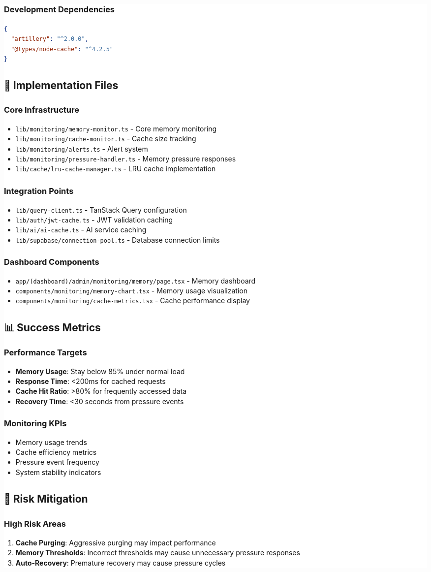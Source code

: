 ### Development Dependencies
```json
{
  "artillery": "^2.0.0",
  "@types/node-cache": "^4.2.5"
}
```

## 🔧 Implementation Files

### Core Infrastructure
- `lib/monitoring/memory-monitor.ts` - Core memory monitoring
- `lib/monitoring/cache-monitor.ts` - Cache size tracking
- `lib/monitoring/alerts.ts` - Alert system
- `lib/monitoring/pressure-handler.ts` - Memory pressure responses
- `lib/cache/lru-cache-manager.ts` - LRU cache implementation

### Integration Points
- `lib/query-client.ts` - TanStack Query configuration
- `lib/auth/jwt-cache.ts` - JWT validation caching
- `lib/ai/ai-cache.ts` - AI service caching
- `lib/supabase/connection-pool.ts` - Database connection limits

### Dashboard Components
- `app/(dashboard)/admin/monitoring/memory/page.tsx` - Memory dashboard
- `components/monitoring/memory-chart.tsx` - Memory usage visualization
- `components/monitoring/cache-metrics.tsx` - Cache performance display

## 📊 Success Metrics

### Performance Targets
- **Memory Usage**: Stay below 85% under normal load
- **Response Time**: <200ms for cached requests
- **Cache Hit Ratio**: >80% for frequently accessed data
- **Recovery Time**: <30 seconds from pressure events

### Monitoring KPIs
- Memory usage trends
- Cache efficiency metrics
- Pressure event frequency
- System stability indicators

## 🚨 Risk Mitigation

### High Risk Areas
1. **Cache Purging**: Aggressive purging may impact performance
2. **Memory Thresholds**: Incorrect thresholds may cause unnecessary pressure responses
3. **Auto-Recovery**: Premature recovery may cause pressure cycles
